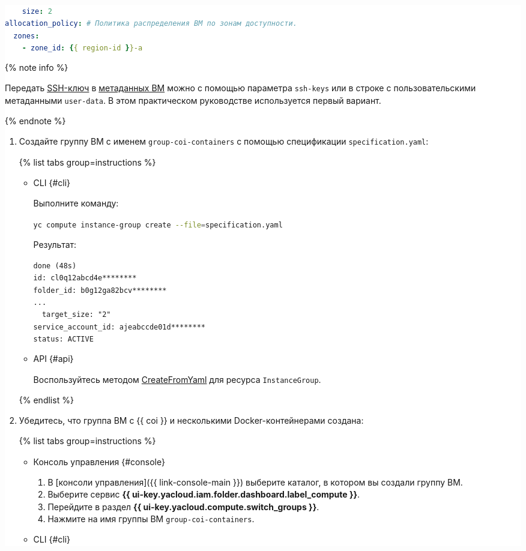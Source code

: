    ```yaml
       size: 2
   allocation_policy: # Политика распределения ВМ по зонам доступности.
     zones:
       - zone_id: {{ region-id }}-a
   ```

   {% note info %}

   Передать [SSH-ключ](../../glossary/ssh-keygen.md) в [метаданных ВМ](../../compute/concepts/vm-metadata.md#keys-processed-in-public-images) можно с помощью параметра `ssh-keys` или в строке с пользовательскими метаданными `user-data`. В этом практическом руководстве используется первый вариант.

   {% endnote %}

1. Создайте группу ВМ с именем `group-coi-containers` с помощью спецификации `specification.yaml`:

   {% list tabs group=instructions %}

   - CLI {#cli}

     Выполните команду:

     ```bash
     yc compute instance-group create --file=specification.yaml
     ```

     Результат:

     ```text
     done (48s)
     id: cl0q12abcd4e********
     folder_id: b0g12ga82bcv********
     ...
       target_size: "2"
     service_account_id: ajeabccde01d********
     status: ACTIVE
     ```

   - API {#api}

     Воспользуйтесь методом [CreateFromYaml](../../compute/api-ref/InstanceGroup/createFromYaml.md) для ресурса `InstanceGroup`.

   {% endlist %}

1. Убедитесь, что группа ВМ с {{ coi }} и несколькими Docker-контейнерами создана:

   {% list tabs group=instructions %}

   - Консоль управления {#console}

     1. В [консоли управления]({{ link-console-main }}) выберите каталог, в котором вы создали группу ВМ.
     1. Выберите сервис **{{ ui-key.yacloud.iam.folder.dashboard.label_compute }}**.
     1. Перейдите в раздел **{{ ui-key.yacloud.compute.switch_groups }}**.
     1. Нажмите на имя группы ВМ `group-coi-containers`.

   - CLI {#cli}
